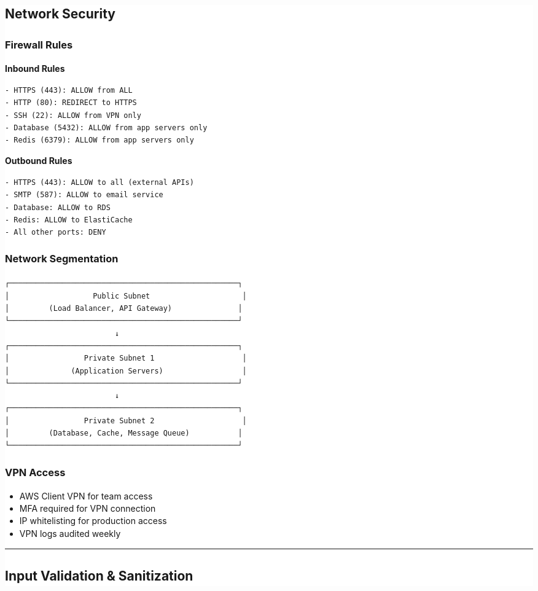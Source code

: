 
## Network Security

### Firewall Rules

**Inbound Rules**

```
- HTTPS (443): ALLOW from ALL
- HTTP (80): REDIRECT to HTTPS
- SSH (22): ALLOW from VPN only
- Database (5432): ALLOW from app servers only
- Redis (6379): ALLOW from app servers only
```

**Outbound Rules**

```
- HTTPS (443): ALLOW to all (external APIs)
- SMTP (587): ALLOW to email service
- Database: ALLOW to RDS
- Redis: ALLOW to ElastiCache
- All other ports: DENY
```

### Network Segmentation

```
┌────────────────────────────────────────────────────┐
│                   Public Subnet                     │
│         (Load Balancer, API Gateway)               │
└────────────────────────────────────────────────────┘
                         ↓
┌────────────────────────────────────────────────────┐
│                 Private Subnet 1                    │
│              (Application Servers)                  │
└────────────────────────────────────────────────────┘
                         ↓
┌────────────────────────────────────────────────────┐
│                 Private Subnet 2                    │
│         (Database, Cache, Message Queue)           │
└────────────────────────────────────────────────────┘
```

### VPN Access

- AWS Client VPN for team access
- MFA required for VPN connection
- IP whitelisting for production access
- VPN logs audited weekly

---

## Input Validation & Sanitization
